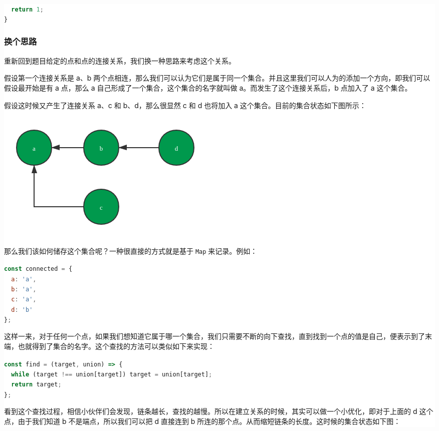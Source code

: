 ```js
  return 1;
}
```

### 换个思路

重新回到题目给定的点和点的连接关系，我们换一种思路来考虑这个关系。

假设第一个连接关系是 a、b 两个点相连，那么我们可以认为它们是属于同一个集合。并且这里我们可以人为的添加一个方向，即我们可以假设最开始是有 a 点，那么 a 自己形成了一个集合，这个集合的名字就叫做 a。而发生了这个连接关系后，b 点加入了 a 这个集合。

假设这时候又产生了连接关系 a、c 和 b、d，那么很显然 c 和 d 也将加入 a 这个集合。目前的集合状态如下图所示：

![](../resources/1319-4.png)

那么我们该如何储存这个集合呢？一种很直接的方式就是基于 `Map` 来记录。例如：

```js
const connected = {
  a: 'a',
  b: 'a',
  c: 'a',
  d: 'b'
};
```

这样一来，对于任何一个点，如果我们想知道它属于哪一个集合，我们只需要不断的向下查找，直到找到一个点的值是自己，便表示到了末端，也就得到了集合的名字。这个查找的方法可以类似如下来实现：

```js
const find = (target, union) => {
  while (target !== union[target]) target = union[target];
  return target;
};
```

看到这个查找过程，相信小伙伴们会发现，链条越长，查找的越慢。所以在建立关系的时候，其实可以做一个小优化，即对于上面的 d 这个点，由于我们知道 b 不是端点，所以我们可以把 d 直接连到 b 所连的那个点。从而缩短链条的长度。这时候的集合状态如下图：
